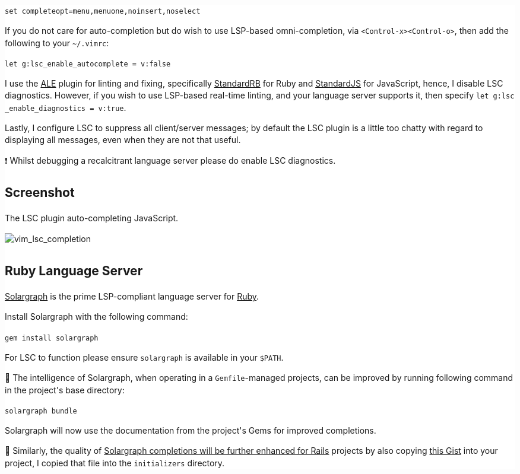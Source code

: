 ```viml
set completeopt=menu,menuone,noinsert,noselect
```

If you do not care for auto-completion but do wish to use LSP-based
omni-completion, via `<Control-x><Control-o>`, then add the following to your
`~/.vimrc`:

```viml
let g:lsc_enable_autocomplete = v:false
```

I use the [ALE](https://github.com/dense-analysis/ale) plugin for linting and
fixing, specifically [StandardRB](https://github.com/testdouble/standard) for
Ruby and [StandardJS](https://standardjs.com/) for JavaScript, hence, I disable
LSC diagnostics. However, if you wish to use LSP-based real-time linting, and
your language server supports it, then specify `let g:lsc_enable_diagnostics =
v:true`.

Lastly, I configure LSC to suppress all client/server messages; by default the
LSC plugin is a little too chatty with regard to displaying all messages, even
when they are not that useful.

:exclamation: Whilst debugging a recalcitrant language server please do enable
LSC diagnostics.

Screenshot
----------

The LSC plugin auto-completing JavaScript.

<img width="800" alt="vim_lsc_completion" src="https://raw.githubusercontent.com/bluz71/misc-binaries/master/blog/vim_lsc_completion.png">

Ruby Language Server
--------------------

[Solargraph](https://github.com/castwide/solargraph) is the prime LSP-compliant
language server for [Ruby](https://www.ruby-lang.org).

Install Solargraph with the following command:

```sh
gem install solargraph
```

For LSC to function please ensure `solargraph` is available in your `$PATH`.

:gem: The intelligence of Solargraph, when operating in a `Gemfile`-managed
projects, can be improved by running following command in the project's base
directory:

```sh
solargraph bundle
```

Solargraph will now use the documentation from the project's Gems for improved
completions.

:steam_locomotive: Similarly, the quality of [Solargraph completions will be
further enhanced for Rails](https://github.com/castwide/solargraph/issues/87)
projects by also copying [this
Gist](https://gist.github.com/castwide/28b349566a223dfb439a337aea29713e) into
your project, I copied that file into the `initializers` directory.
